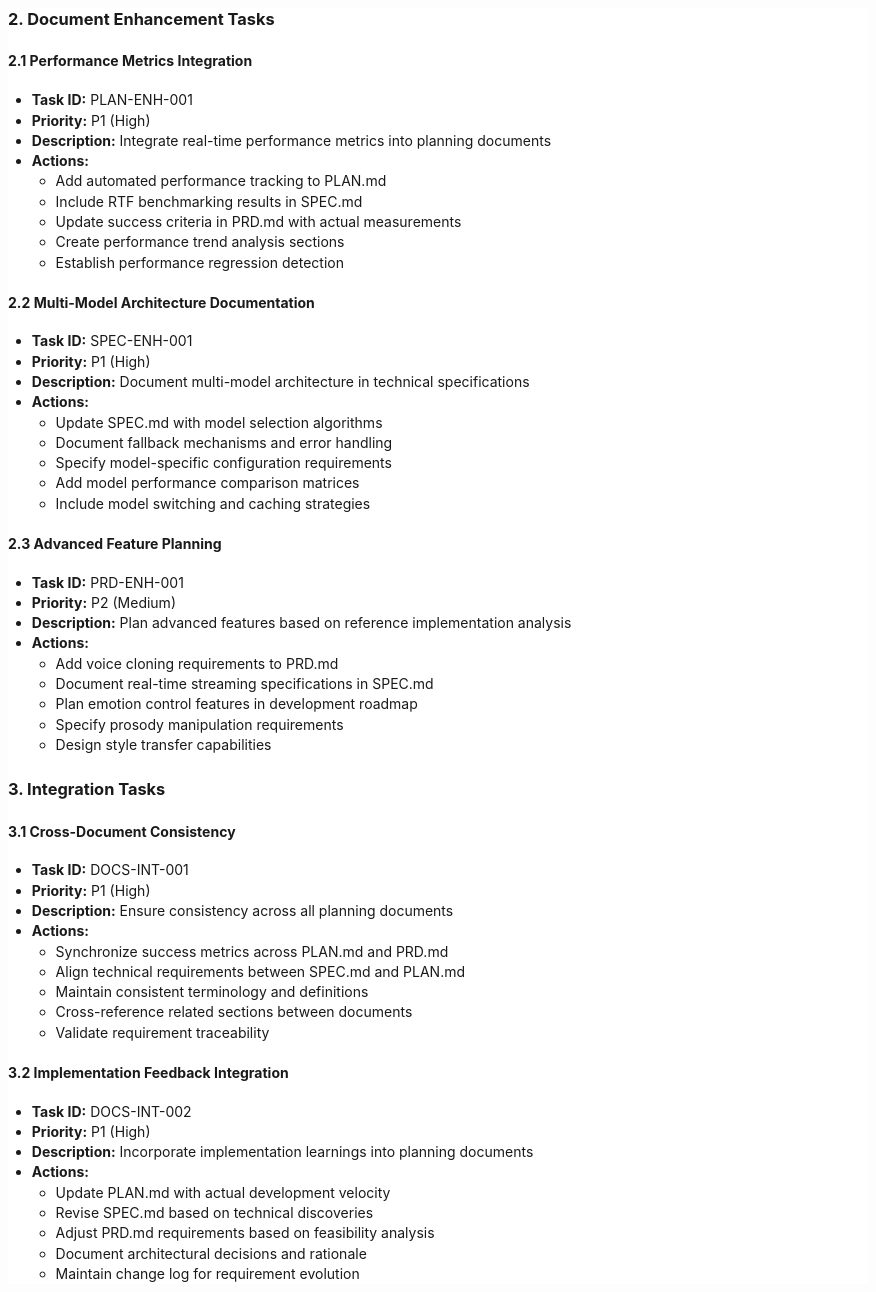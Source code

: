 ### 2. Document Enhancement Tasks

#### 2.1 Performance Metrics Integration
- **Task ID:** PLAN-ENH-001
- **Priority:** P1 (High)
- **Description:** Integrate real-time performance metrics into planning documents
- **Actions:**
  - Add automated performance tracking to PLAN.md
  - Include RTF benchmarking results in SPEC.md
  - Update success criteria in PRD.md with actual measurements
  - Create performance trend analysis sections
  - Establish performance regression detection

#### 2.2 Multi-Model Architecture Documentation
- **Task ID:** SPEC-ENH-001
- **Priority:** P1 (High)  
- **Description:** Document multi-model architecture in technical specifications
- **Actions:**
  - Update SPEC.md with model selection algorithms
  - Document fallback mechanisms and error handling
  - Specify model-specific configuration requirements
  - Add model performance comparison matrices
  - Include model switching and caching strategies

#### 2.3 Advanced Feature Planning
- **Task ID:** PRD-ENH-001
- **Priority:** P2 (Medium)
- **Description:** Plan advanced features based on reference implementation analysis
- **Actions:**
  - Add voice cloning requirements to PRD.md
  - Document real-time streaming specifications in SPEC.md
  - Plan emotion control features in development roadmap
  - Specify prosody manipulation requirements
  - Design style transfer capabilities

### 3. Integration Tasks

#### 3.1 Cross-Document Consistency
- **Task ID:** DOCS-INT-001
- **Priority:** P1 (High)
- **Description:** Ensure consistency across all planning documents
- **Actions:**
  - Synchronize success metrics across PLAN.md and PRD.md
  - Align technical requirements between SPEC.md and PLAN.md
  - Maintain consistent terminology and definitions
  - Cross-reference related sections between documents
  - Validate requirement traceability

#### 3.2 Implementation Feedback Integration
- **Task ID:** DOCS-INT-002
- **Priority:** P1 (High)
- **Description:** Incorporate implementation learnings into planning documents
- **Actions:**
  - Update PLAN.md with actual development velocity
  - Revise SPEC.md based on technical discoveries
  - Adjust PRD.md requirements based on feasibility analysis
  - Document architectural decisions and rationale
  - Maintain change log for requirement evolution
